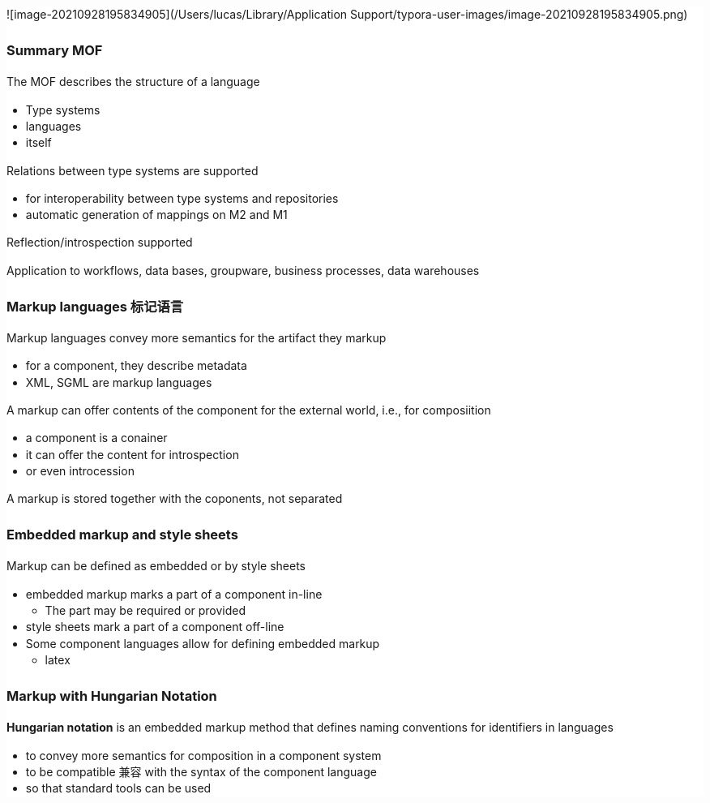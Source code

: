 ![image-20210928195834905](/Users/lucas/Library/Application Support/typora-user-images/image-20210928195834905.png)



### Summary MOF

The MOF describes the structure of a language

- Type systems
- languages
- itself

Relations between type systems are supported

- for interoperability between type systems and repositories
- automatic generation of mappings on M2 and M1

Reflection/introspection supported

Application to workflows, data bases, groupware, business processes, data warehouses



### Markup languages  标记语言

Markup languages convey more semantics for the artifact they markup

- for a component, they describe metadata
- XML, SGML are markup languages

A markup can offer contents of the component for the external world, i.e., for composiition

- a component is a conainer
- it can offer the content for introspection
- or even introcession

A markup is stored together with the coponents, not separated



### Embedded markup and style sheets

Markup can be defined as embedded or by style sheets

- embedded markup marks a part of a component in-line
  - The part may be required or provided
- style sheets mark a part of a component off-line
- Some component languages allow for defining embedded markup
  - latex



### Markup with Hungarian Notation

**Hungarian notation** is an embedded markup method that defines naming conventions for identifiers in languages

- to convey more semantics for composition in a component system
- to be compatible 兼容 with the syntax of the component language
- so that standard tools can be used
